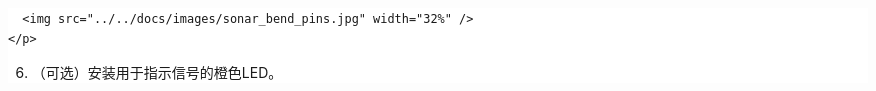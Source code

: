       <img src="../../docs/images/sonar_bend_pins.jpg" width="32%" />
    </p>
6. （可选）安装用于指示信号的橙色LED。
    <p float="left">